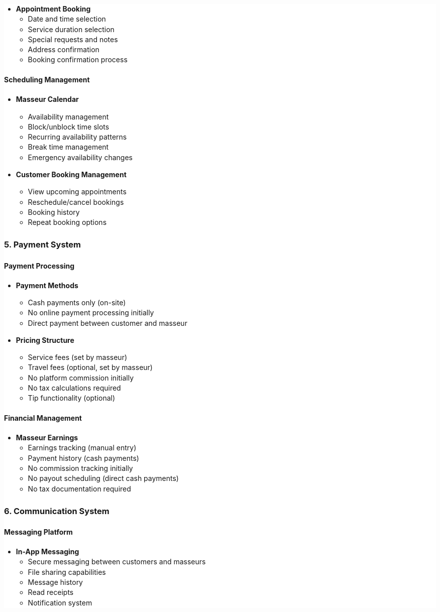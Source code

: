 -   **Appointment Booking**
    -   Date and time selection
    -   Service duration selection
    -   Special requests and notes
    -   Address confirmation
    -   Booking confirmation process

#### Scheduling Management

-   **Masseur Calendar**

    -   Availability management
    -   Block/unblock time slots
    -   Recurring availability patterns
    -   Break time management
    -   Emergency availability changes

-   **Customer Booking Management**
    -   View upcoming appointments
    -   Reschedule/cancel bookings
    -   Booking history
    -   Repeat booking options

### 5. Payment System

#### Payment Processing

-   **Payment Methods**

    -   Cash payments only (on-site)
    -   No online payment processing initially
    -   Direct payment between customer and masseur

-   **Pricing Structure**
    -   Service fees (set by masseur)
    -   Travel fees (optional, set by masseur)
    -   No platform commission initially
    -   No tax calculations required
    -   Tip functionality (optional)

#### Financial Management

-   **Masseur Earnings**
    -   Earnings tracking (manual entry)
    -   Payment history (cash payments)
    -   No commission tracking initially
    -   No payout scheduling (direct cash payments)
    -   No tax documentation required

### 6. Communication System

#### Messaging Platform

-   **In-App Messaging**
    -   Secure messaging between customers and masseurs
    -   File sharing capabilities
    -   Message history
    -   Read receipts
    -   Notification system
